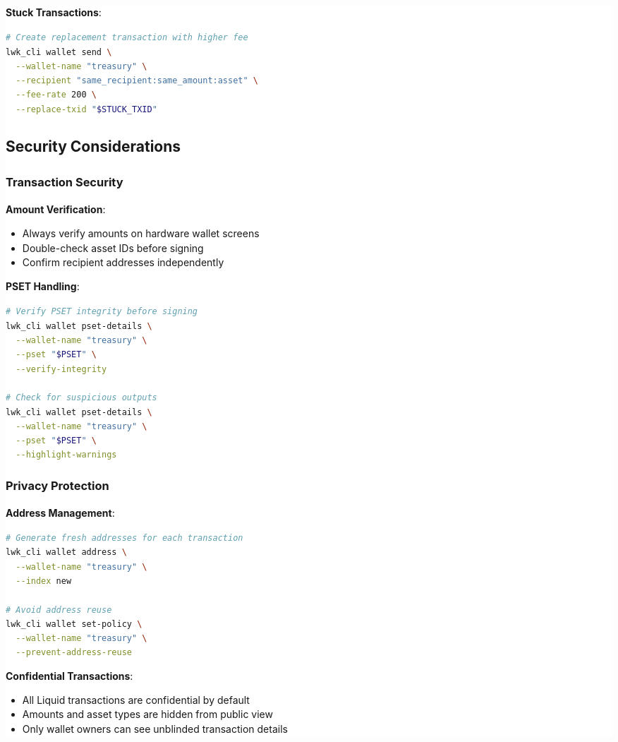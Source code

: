 **Stuck Transactions**:
```bash
# Create replacement transaction with higher fee
lwk_cli wallet send \
  --wallet-name "treasury" \
  --recipient "same_recipient:same_amount:asset" \
  --fee-rate 200 \
  --replace-txid "$STUCK_TXID"
```

## Security Considerations

### Transaction Security

**Amount Verification**:
- Always verify amounts on hardware wallet screens
- Double-check asset IDs before signing
- Confirm recipient addresses independently

**PSET Handling**:
```bash
# Verify PSET integrity before signing
lwk_cli wallet pset-details \
  --wallet-name "treasury" \
  --pset "$PSET" \
  --verify-integrity

# Check for suspicious outputs
lwk_cli wallet pset-details \
  --wallet-name "treasury" \
  --pset "$PSET" \
  --highlight-warnings
```

### Privacy Protection

**Address Management**:
```bash
# Generate fresh addresses for each transaction
lwk_cli wallet address \
  --wallet-name "treasury" \
  --index new

# Avoid address reuse
lwk_cli wallet set-policy \
  --wallet-name "treasury" \
  --prevent-address-reuse
```

**Confidential Transactions**:
- All Liquid transactions are confidential by default
- Amounts and asset types are hidden from public view
- Only wallet owners can see unblinded transaction details
